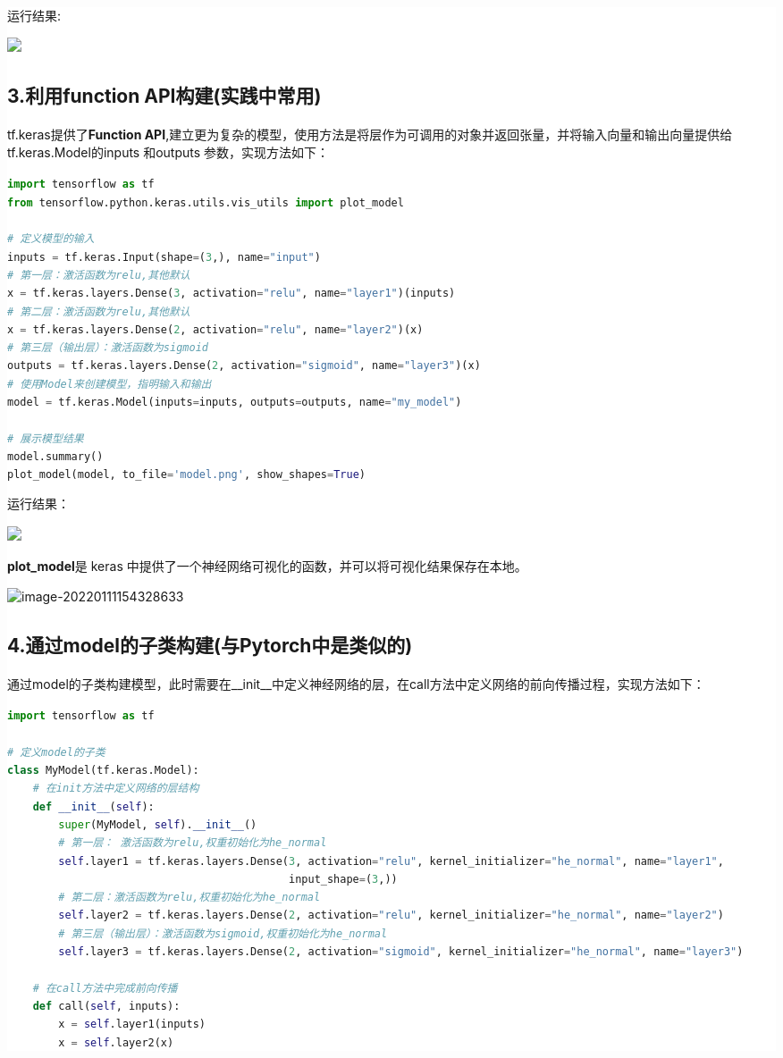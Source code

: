 运行结果:

![](https://cdn.jsdelivr.net/gh/luckykang/picture_bed/blogs_images/202201111004958.png)

## 3.利用function API构建(实践中常用)

tf.keras提供了**Function API**,建立更为复杂的模型，使用方法是将层作为可调用的对象并返回张量，并将输入向量和输出向量提供给tf.keras.Model的inputs 和outputs 参数，实现方法如下：

```python
import tensorflow as tf
from tensorflow.python.keras.utils.vis_utils import plot_model

# 定义模型的输入
inputs = tf.keras.Input(shape=(3,), name="input")
# 第一层：激活函数为relu,其他默认
x = tf.keras.layers.Dense(3, activation="relu", name="layer1")(inputs)
# 第二层：激活函数为relu,其他默认
x = tf.keras.layers.Dense(2, activation="relu", name="layer2")(x)
# 第三层（输出层）：激活函数为sigmoid
outputs = tf.keras.layers.Dense(2, activation="sigmoid", name="layer3")(x)
# 使用Model来创建模型，指明输入和输出
model = tf.keras.Model(inputs=inputs, outputs=outputs, name="my_model")

# 展示模型结果
model.summary()
plot_model(model, to_file='model.png', show_shapes=True)

```

运行结果：

![](https://cdn.jsdelivr.net/gh/luckykang/picture_bed/blogs_images/202201111337560.png)

**plot_model**是 keras 中提供了一个神经网络可视化的函数，并可以将可视化结果保存在本地。

![image-20220111154328633](https://cdn.jsdelivr.net/gh/luckykang/picture_bed/blogs_images/202201111543722.png)

## 4.通过model的子类构建(与Pytorch中是类似的)

通过model的子类构建模型，此时需要在__init__中定义神经网络的层，在call方法中定义网络的前向传播过程，实现方法如下：

```python
import tensorflow as tf

# 定义model的子类
class MyModel(tf.keras.Model):
    # 在init方法中定义网络的层结构
    def __init__(self):
        super(MyModel, self).__init__()
        # 第一层： 激活函数为relu,权重初始化为he_normal
        self.layer1 = tf.keras.layers.Dense(3, activation="relu", kernel_initializer="he_normal", name="layer1",
                                            input_shape=(3,))
        # 第二层：激活函数为relu,权重初始化为he_normal
        self.layer2 = tf.keras.layers.Dense(2, activation="relu", kernel_initializer="he_normal", name="layer2")
        # 第三层（输出层）：激活函数为sigmoid,权重初始化为he_normal
        self.layer3 = tf.keras.layers.Dense(2, activation="sigmoid", kernel_initializer="he_normal", name="layer3")

    # 在call方法中完成前向传播
    def call(self, inputs):
        x = self.layer1(inputs)
        x = self.layer2(x)
```